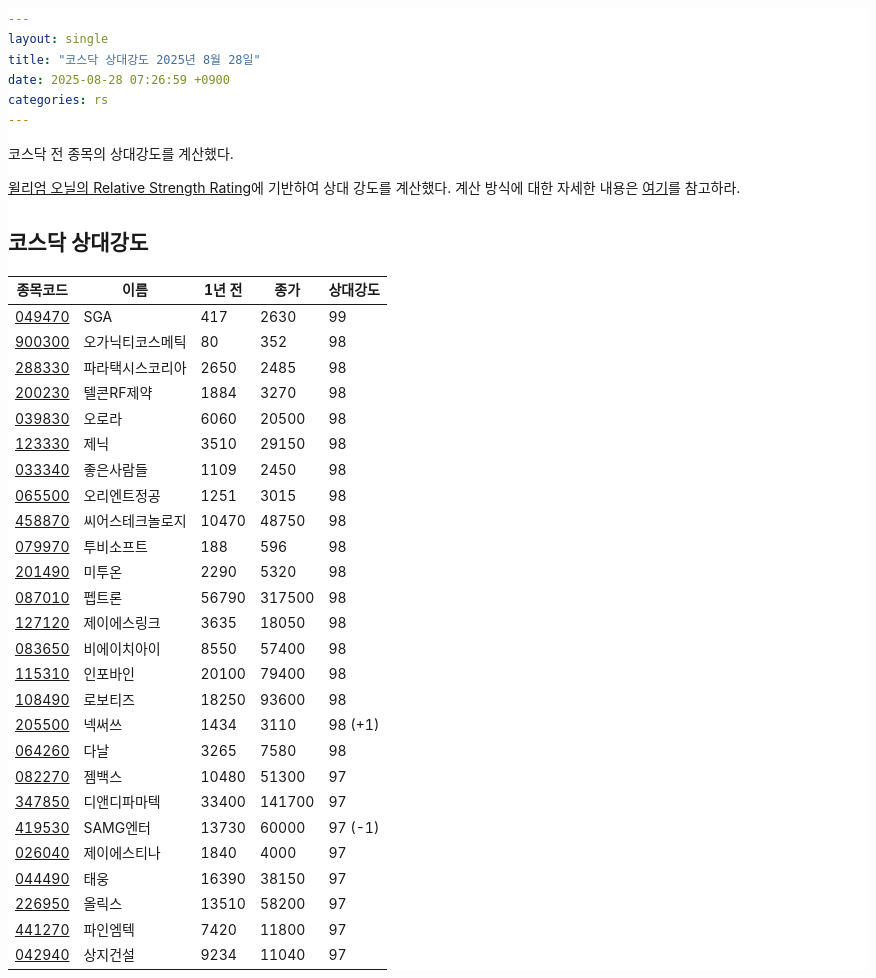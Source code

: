 ```yaml
---
layout: single
title: "코스닥 상대강도 2025년 8월 28일"
date: 2025-08-28 07:26:59 +0900
categories: rs
---
```

코스닥 전 종목의 상대강도를 계산했다.

[윌리엄 오닐의 Relative Strength Rating](https://www.williamoneil.com/proprietary-ratings-and-rankings/)에 기반하여 상대 강도를 계산했다.
계산 방식에 대한 자세한 내용은 [여기](https://dalinaum.github.io/investment/2024/08/26/how-i-calculated-relative-strength.html)를 참고하라.

## 코스닥 상대강도

|종목코드|이름|1년 전|종가|상대강도|
|------|---|-----|--|------|
|[049470](https://finance.daum.net/quotes/A049470)|SGA|417|2630|99 |
|[900300](https://finance.daum.net/quotes/A900300)|오가닉티코스메틱|80|352|98 |
|[288330](https://finance.daum.net/quotes/A288330)|파라택시스코리아|2650|2485|98 |
|[200230](https://finance.daum.net/quotes/A200230)|텔콘RF제약|1884|3270|98 |
|[039830](https://finance.daum.net/quotes/A039830)|오로라|6060|20500|98 |
|[123330](https://finance.daum.net/quotes/A123330)|제닉|3510|29150|98 |
|[033340](https://finance.daum.net/quotes/A033340)|좋은사람들|1109|2450|98 |
|[065500](https://finance.daum.net/quotes/A065500)|오리엔트정공|1251|3015|98 |
|[458870](https://finance.daum.net/quotes/A458870)|씨어스테크놀로지|10470|48750|98 |
|[079970](https://finance.daum.net/quotes/A079970)|투비소프트|188|596|98 |
|[201490](https://finance.daum.net/quotes/A201490)|미투온|2290|5320|98 |
|[087010](https://finance.daum.net/quotes/A087010)|펩트론|56790|317500|98 |
|[127120](https://finance.daum.net/quotes/A127120)|제이에스링크|3635|18050|98 |
|[083650](https://finance.daum.net/quotes/A083650)|비에이치아이|8550|57400|98 |
|[115310](https://finance.daum.net/quotes/A115310)|인포바인|20100|79400|98 |
|[108490](https://finance.daum.net/quotes/A108490)|로보티즈|18250|93600|98 |
|[205500](https://finance.daum.net/quotes/A205500)|넥써쓰|1434|3110|98 (+1)|
|[064260](https://finance.daum.net/quotes/A064260)|다날|3265|7580|98 |
|[082270](https://finance.daum.net/quotes/A082270)|젬백스|10480|51300|97 |
|[347850](https://finance.daum.net/quotes/A347850)|디앤디파마텍|33400|141700|97 |
|[419530](https://finance.daum.net/quotes/A419530)|SAMG엔터|13730|60000|97 (-1)|
|[026040](https://finance.daum.net/quotes/A026040)|제이에스티나|1840|4000|97 |
|[044490](https://finance.daum.net/quotes/A044490)|태웅|16390|38150|97 |
|[226950](https://finance.daum.net/quotes/A226950)|올릭스|13510|58200|97 |
|[441270](https://finance.daum.net/quotes/A441270)|파인엠텍|7420|11800|97 |
|[042940](https://finance.daum.net/quotes/A042940)|상지건설|9234|11040|97 |